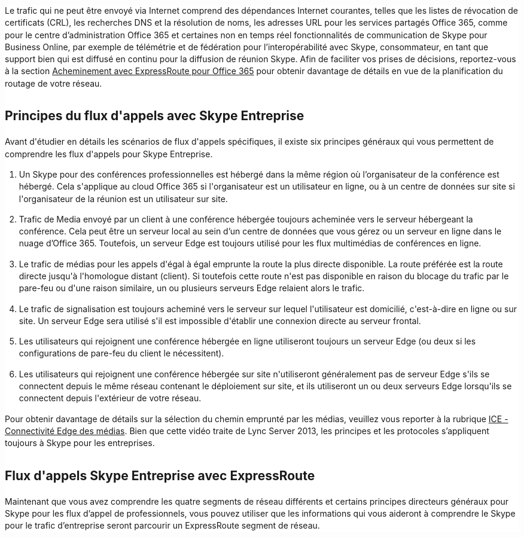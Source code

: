 Le trafic qui ne peut être envoyé via Internet comprend des dépendances Internet courantes, telles que les listes de révocation de certificats (CRL), les recherches DNS et la résolution de noms, les adresses URL pour les services partagés Office 365, comme pour le centre d’administration Office 365 et certaines non en temps réel fonctionnalités de communication de Skype pour Business Online, par exemple de télémétrie et de fédération pour l’interopérabilité avec Skype, consommateur, en tant que support bien qui est diffusé en continu pour la diffusion de réunion Skype. Afin de faciliter vos prises de décisions, reportez-vous à la section [Acheminement avec ExpressRoute pour Office 365](https://support.office.com/article/e1da26c6-2d39-4379-af6f-4da213218408) pour obtenir davantage de détails en vue de la planification du routage de votre réseau.
  
## <a name="principles-for-call-flows-with-skype-for-business"></a>Principes du flux d'appels avec Skype Entreprise

Avant d'étudier en détails les scénarios de flux d'appels spécifiques, il existe six principes généraux qui vous permettent de comprendre les flux d'appels pour Skype Entreprise.
  
1. Un Skype pour des conférences professionnelles est hébergé dans la même région où l’organisateur de la conférence est hébergé. Cela s'applique au cloud Office 365 si l'organisateur est un utilisateur en ligne, ou à un centre de données sur site si l'organisateur de la réunion est un utilisateur sur site.
    
2. Trafic de Media envoyé par un client à une conférence hébergée toujours acheminée vers le serveur hébergeant la conférence. Cela peut être un serveur local au sein d’un centre de données que vous gérez ou un serveur en ligne dans le nuage d’Office 365. Toutefois, un serveur Edge est toujours utilisé pour les flux multimédias de conférences en ligne.
    
3. Le trafic de médias pour les appels d'égal à égal emprunte la route la plus directe disponible. La route préférée est la route directe jusqu'à l'homologue distant (client). Si toutefois cette route n'est pas disponible en raison du blocage du trafic par le pare-feu ou d'une raison similaire, un ou plusieurs serveurs Edge relaient alors le trafic.
    
4. Le trafic de signalisation est toujours acheminé vers le serveur sur lequel l'utilisateur est domicilié, c'est-à-dire en ligne ou sur site. Un serveur Edge sera utilisé s'il est impossible d'établir une connexion directe au serveur frontal.
    
5. Les utilisateurs qui rejoignent une conférence hébergée en ligne utiliseront toujours un serveur Edge (ou deux si les configurations de pare-feu du client le nécessitent).
    
6. Les utilisateurs qui rejoignent une conférence hébergée sur site n'utiliseront généralement pas de serveur Edge s'ils se connectent depuis le même réseau contenant le déploiement sur site, et ils utiliseront un ou deux serveurs Edge lorsqu'ils se connectent depuis l'extérieur de votre réseau. 
    
Pour obtenir davantage de détails sur la sélection du chemin emprunté par les médias, veuillez vous reporter à la rubrique [ICE - Connectivité Edge des médias](https://aka.ms/AVEdge). Bien que cette vidéo traite de Lync Server 2013, les principes et les protocoles s’appliquent toujours à Skype pour les entreprises.
  
## <a name="skype-for-business-call-flows-with-expressroute"></a>Flux d'appels Skype Entreprise avec ExpressRoute

Maintenant que vous avez comprendre les quatre segments de réseau différents et certains principes directeurs généraux pour Skype pour les flux d’appel de professionnels, vous pouvez utiliser que les informations qui vous aideront à comprendre le Skype pour le trafic d’entreprise seront parcourir un ExpressRoute segment de réseau.
  
